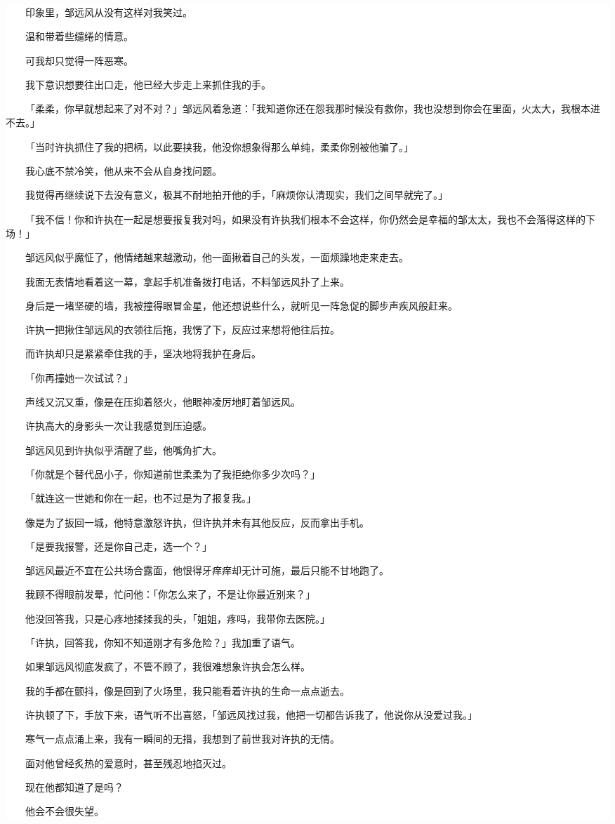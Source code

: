 &emsp;&emsp;印象里，邹远风从没有这样对我笑过。  
  
&emsp;&emsp;温和带着些缱绻的情意。  
  
&emsp;&emsp;可我却只觉得一阵恶寒。  
  
&emsp;&emsp;我下意识想要往出口走，他已经大步走上来抓住我的手。  
  
&emsp;&emsp;「柔柔，你早就想起来了对不对？」邹远风着急道：「我知道你还在怨我那时候没有救你，我也没想到你会在里面，火太大，我根本进不去。」  
  
&emsp;&emsp;「当时许执抓住了我的把柄，以此要挟我，他没你想象得那么单纯，柔柔你别被他骗了。」  
  
&emsp;&emsp;我心底不禁冷笑，他从来不会从自身找问题。  
  
&emsp;&emsp;我觉得再继续说下去没有意义，极其不耐地拍开他的手，「麻烦你认清现实，我们之间早就完了。」  
  
&emsp;&emsp;「我不信！你和许执在一起是想要报复我对吗，如果没有许执我们根本不会这样，你仍然会是幸福的邹太太，我也不会落得这样的下场！」  
  
&emsp;&emsp;邹远风似乎魔怔了，他情绪越来越激动，他一面揪着自己的头发，一面烦躁地走来走去。  
  
&emsp;&emsp;我面无表情地看着这一幕，拿起手机准备拨打电话，不料邹远风扑了上来。  
  
&emsp;&emsp;身后是一堵坚硬的墙，我被撞得眼冒金星，他还想说些什么，就听见一阵急促的脚步声疾风般赶来。  
  
&emsp;&emsp;许执一把揪住邹远风的衣领往后拖，我愣了下，反应过来想将他往后拉。  
  
&emsp;&emsp;而许执却只是紧紧牵住我的手，坚决地将我护在身后。  
  
&emsp;&emsp;「你再撞她一次试试？」  
  
&emsp;&emsp;声线又沉又重，像是在压抑着怒火，他眼神凌厉地盯着邹远风。  
  
&emsp;&emsp;许执高大的身影头一次让我感觉到压迫感。  
  
&emsp;&emsp;邹远风见到许执似乎清醒了些，他嘴角扩大。  
  
&emsp;&emsp;「你就是个替代品小子，你知道前世柔柔为了我拒绝你多少次吗？」  
  
&emsp;&emsp;「就连这一世她和你在一起，也不过是为了报复我。」  
  
&emsp;&emsp;像是为了扳回一城，他特意激怒许执，但许执并未有其他反应，反而拿出手机。  
  
&emsp;&emsp;「是要我报警，还是你自己走，选一个？」  
  
&emsp;&emsp;邹远风最近不宜在公共场合露面，他恨得牙痒痒却无计可施，最后只能不甘地跑了。  
  
&emsp;&emsp;我顾不得眼前发晕，忙问他：「你怎么来了，不是让你最近别来？」  
  
&emsp;&emsp;他没回答我，只是心疼地揉揉我的头，「姐姐，疼吗，我带你去医院。」  
  
&emsp;&emsp;「许执，回答我，你知不知道刚才有多危险？」我加重了语气。  
  
&emsp;&emsp;如果邹远风彻底发疯了，不管不顾了，我很难想象许执会怎么样。  
  
&emsp;&emsp;我的手都在颤抖，像是回到了火场里，我只能看着许执的生命一点点逝去。  
  
&emsp;&emsp;许执顿了下，手放下来，语气听不出喜怒，「邹远风找过我，他把一切都告诉我了，他说你从没爱过我。」  
  
&emsp;&emsp;寒气一点点涌上来，我有一瞬间的无措，我想到了前世我对许执的无情。  
  
&emsp;&emsp;面对他曾经炙热的爱意时，甚至残忍地掐灭过。  
  
&emsp;&emsp;现在他都知道了是吗？  
  
&emsp;&emsp;他会不会很失望。  
  